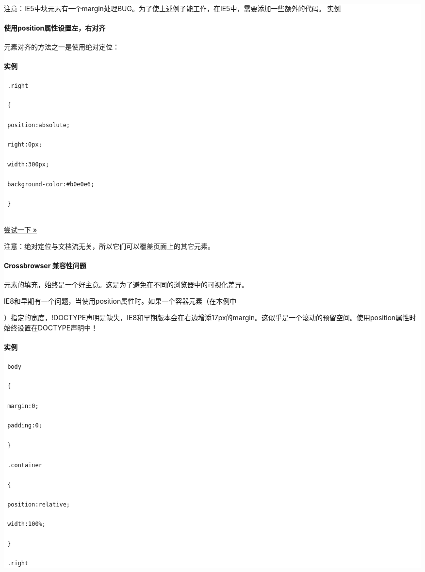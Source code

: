  注意：IE5中块元素有一个margin处理BUG。为了使上述例子能工作，在IE5中，需要添加一些额外的代码。 [实例](http://www.w3cschool.cc/try/try.php?filename=trycss_align_container_ie5)

 

#### 使用position属性设置左，右对齐

 元素对齐的方法之一是使用绝对定位：

  
#### 实例

 
```
 .right

 {

 position:absolute;

 right:0px;

 width:300px;

 background-color:#b0e0e6;

 }


```
 

[尝试一下 »](http://www.w3cschool.cc/try/try.php?filename=trycss_align_pos) 

 注意：绝对定位与文档流无关，所以它们可以覆盖页面上的其它元素。

 

#### Crossbrowser 兼容性问题

 元素的填充，始终是一个好主意。这是为了避免在不同的浏览器中的可视化差异。

 IE8和早期有一个问题，当使用position属性时。如果一个容器元素（在本例中<div class="container">）指定的宽度，!DOCTYPE声明是缺失，IE8和早期版本会在右边增添17px的margin。这似乎是一个滚动的预留空间。使用position属性时始终设置在DOCTYPE声明中！

  
#### 实例

 
```
 body

 {

 margin:0;

 padding:0;

 }

 .container

 {

 position:relative;

 width:100%;

 }

 .right

```